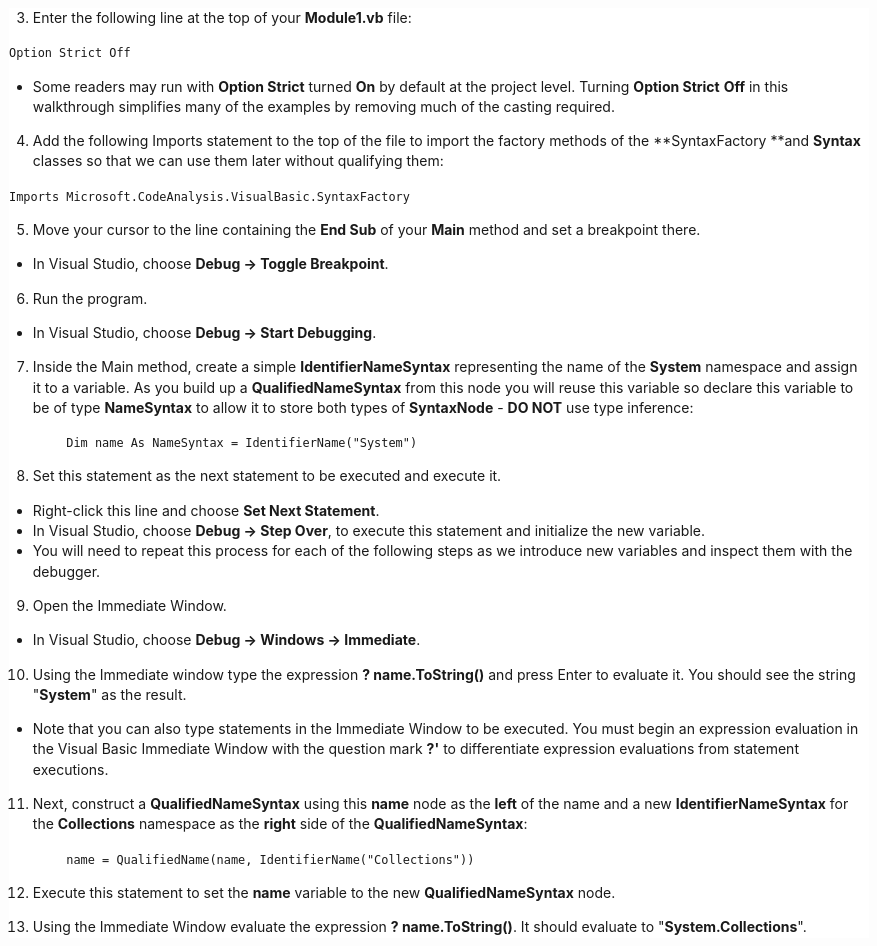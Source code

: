3) Enter the following line at the top of your **Module1.vb** file:
```VB.NET
Option Strict Off
```

  * Some readers may run with **Option Strict** turned **On** by default at the project level. Turning **Option Strict** **Off** in this walkthrough simplifies many of the examples by removing much of the casting required.

4) Add the following Imports statement to the top of the file to import the factory methods of the **SyntaxFactory **and **Syntax** classes so that we can use them later without qualifying them:
```VB.NET
Imports Microsoft.CodeAnalysis.VisualBasic.SyntaxFactory
```

5) Move your cursor to the line containing the **End Sub** of your **Main** method and set a breakpoint there.
  * In Visual Studio, choose **Debug -> Toggle Breakpoint**.

6) Run the program.
  * In Visual Studio, choose **Debug -> Start Debugging**.

7) Inside the Main method, create a simple **IdentifierNameSyntax** representing the name of the **System** namespace and assign it to a variable. As you build up a **QualifiedNameSyntax** from this node you will reuse this variable so declare this variable to be of type **NameSyntax** to allow it to store both types of **SyntaxNode** - **DO NOT** use type inference:
```VB.NET
        Dim name As NameSyntax = IdentifierName("System")
```

8) Set this statement as the next statement to be executed and execute it.
  * Right-click this line and choose **Set Next Statement**.
  * In Visual Studio, choose **Debug -> Step Over**, to execute this statement and initialize the new variable.
  * You will need to repeat this process for each of the following steps as we introduce new variables and inspect them with the debugger.

9) Open the Immediate Window.
  * In Visual Studio, choose **Debug -> Windows -> Immediate**.

10) Using the Immediate window type the expression **? name.ToString()** and press Enter to evaluate it. You should see the string "**System**" as the result.
  * Note that you can also type statements in the Immediate Window to be executed. You must begin an expression evaluation in the Visual Basic Immediate Window with the question mark **?'** to differentiate expression evaluations from statement executions. 

11) Next, construct a **QualifiedNameSyntax** using this **name** node as the **left** of the name and a new **IdentifierNameSyntax** for the **Collections** namespace as the **right** side of the **QualifiedNameSyntax**:
```VB.NET
        name = QualifiedName(name, IdentifierName("Collections"))
```

12) Execute this statement to set the **name** variable to the new **QualifiedNameSyntax** node.

13) Using the Immediate Window evaluate the expression **? name.ToString()**. It should evaluate to "**System.Collections**".
